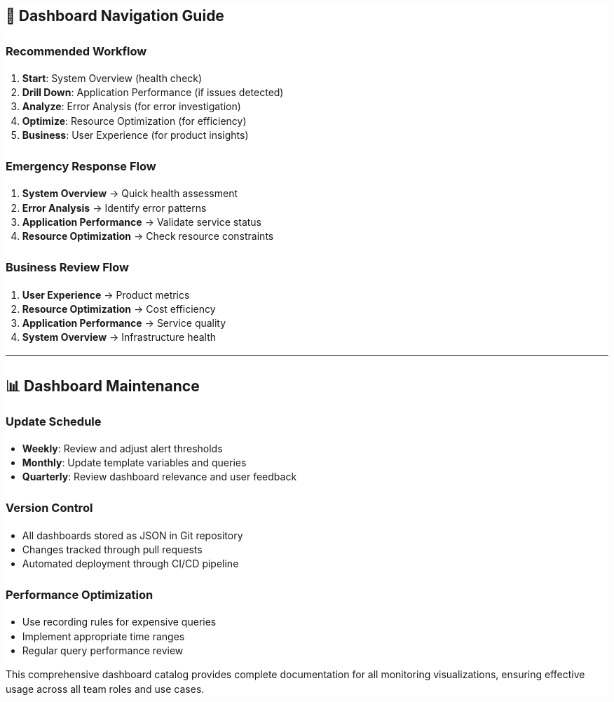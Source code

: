 
## 🎯 **Dashboard Navigation Guide**

### **Recommended Workflow**
1. **Start**: System Overview (health check)
2. **Drill Down**: Application Performance (if issues detected)
3. **Analyze**: Error Analysis (for error investigation)
4. **Optimize**: Resource Optimization (for efficiency)
5. **Business**: User Experience (for product insights)

### **Emergency Response Flow**
1. **System Overview** → Quick health assessment
2. **Error Analysis** → Identify error patterns
3. **Application Performance** → Validate service status
4. **Resource Optimization** → Check resource constraints

### **Business Review Flow**
1. **User Experience** → Product metrics
2. **Resource Optimization** → Cost efficiency
3. **Application Performance** → Service quality
4. **System Overview** → Infrastructure health

---

## 📊 **Dashboard Maintenance**

### **Update Schedule**
- **Weekly**: Review and adjust alert thresholds
- **Monthly**: Update template variables and queries
- **Quarterly**: Review dashboard relevance and user feedback

### **Version Control**
- All dashboards stored as JSON in Git repository
- Changes tracked through pull requests
- Automated deployment through CI/CD pipeline

### **Performance Optimization**
- Use recording rules for expensive queries
- Implement appropriate time ranges
- Regular query performance review

This comprehensive dashboard catalog provides complete documentation for all monitoring visualizations, ensuring effective usage across all team roles and use cases.
